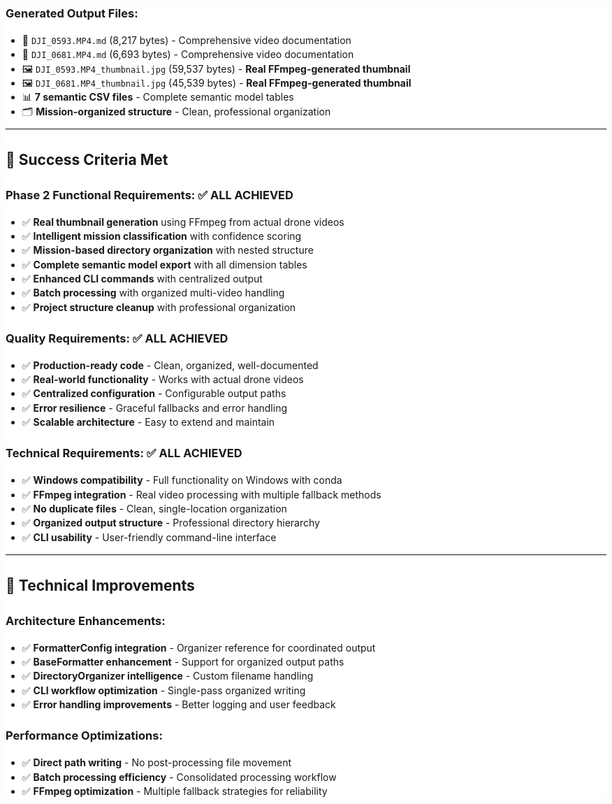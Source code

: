 ### **Generated Output Files**:
- 📝 `DJI_0593.MP4.md` (8,217 bytes) - Comprehensive video documentation
- 📝 `DJI_0681.MP4.md` (6,693 bytes) - Comprehensive video documentation
- 🖼️ `DJI_0593.MP4_thumbnail.jpg` (59,537 bytes) - **Real FFmpeg-generated thumbnail**
- 🖼️ `DJI_0681.MP4_thumbnail.jpg` (45,539 bytes) - **Real FFmpeg-generated thumbnail**
- 📊 **7 semantic CSV files** - Complete semantic model tables
- 🗂️ **Mission-organized structure** - Clean, professional organization

---

## 🎯 **Success Criteria Met**

### **Phase 2 Functional Requirements**: ✅ ALL ACHIEVED
- ✅ **Real thumbnail generation** using FFmpeg from actual drone videos
- ✅ **Intelligent mission classification** with confidence scoring
- ✅ **Mission-based directory organization** with nested structure
- ✅ **Complete semantic model export** with all dimension tables  
- ✅ **Enhanced CLI commands** with centralized output
- ✅ **Batch processing** with organized multi-video handling
- ✅ **Project structure cleanup** with professional organization

### **Quality Requirements**: ✅ ALL ACHIEVED  
- ✅ **Production-ready code** - Clean, organized, well-documented
- ✅ **Real-world functionality** - Works with actual drone videos
- ✅ **Centralized configuration** - Configurable output paths
- ✅ **Error resilience** - Graceful fallbacks and error handling
- ✅ **Scalable architecture** - Easy to extend and maintain

### **Technical Requirements**: ✅ ALL ACHIEVED
- ✅ **Windows compatibility** - Full functionality on Windows with conda
- ✅ **FFmpeg integration** - Real video processing with multiple fallback methods
- ✅ **No duplicate files** - Clean, single-location organization  
- ✅ **Organized output structure** - Professional directory hierarchy
- ✅ **CLI usability** - User-friendly command-line interface

---

## 🔧 **Technical Improvements**

### **Architecture Enhancements**:
- ✅ **FormatterConfig integration** - Organizer reference for coordinated output
- ✅ **BaseFormatter enhancement** - Support for organized output paths
- ✅ **DirectoryOrganizer intelligence** - Custom filename handling
- ✅ **CLI workflow optimization** - Single-pass organized writing
- ✅ **Error handling improvements** - Better logging and user feedback

### **Performance Optimizations**:
- ✅ **Direct path writing** - No post-processing file movement
- ✅ **Batch processing efficiency** - Consolidated processing workflow
- ✅ **FFmpeg optimization** - Multiple fallback strategies for reliability
